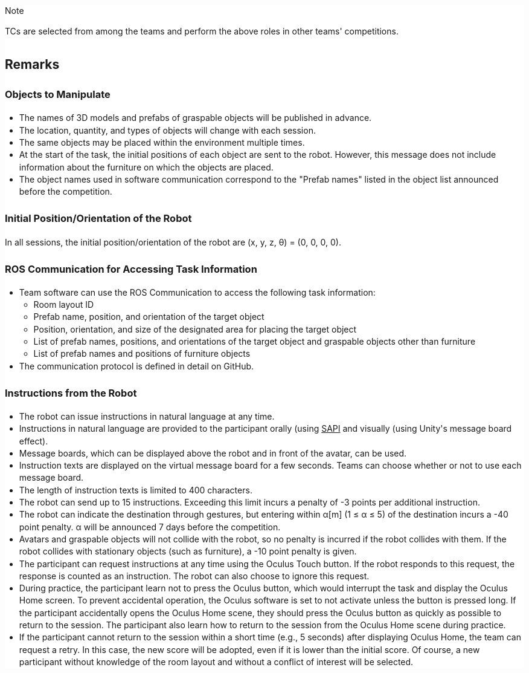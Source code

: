 > [!NOTE]
> TCs are selected from among the teams and perform the above roles in other teams' competitions. 


## Remarks

### Objects to Manipulate
- The names of 3D models and prefabs of graspable objects will be published in advance.
- The location, quantity, and types of objects will change with each session.
- The same objects may be placed within the environment multiple times.
- At the start of the task, the initial positions of each object are sent to the robot.
However, this message does not include information about the furniture on which the objects are placed.
- The object names used in software communication correspond to the "Prefab names" listed in the object list announced before the competition.


### Initial Position/Orientation of the Robot
In all sessions, the initial position/orientation of the robot are (x, y, z, θ) = (0, 0, 0, 0).


### ROS Communication for Accessing Task Information
- Team software can use the ROS Communication to access the following task information:
  - Room layout ID
  - Prefab name, position, and orientation of the target object
  - Position, orientation, and size of the designated area for placing the target object
  - List of prefab names, positions, and orientations of the target object and graspable objects other than furniture
  - List of prefab names and positions of furniture objects
- The communication protocol is defined in detail on GitHub.

### Instructions from the Robot
- The robot can issue instructions in natural language at any time.
- Instructions in natural language are provided to the participant orally (using [SAPI](https://learn.microsoft.com/en-us/previous-versions/windows/desktop/ms720151(v=vs.85)) and visually (using Unity's message board effect).
- Message boards, which can be displayed above the robot and in front of the avatar, can be used.
- Instruction texts are displayed on the virtual message board for a few seconds.
Teams can choose whether or not to use each message board.
- The length of instruction texts is limited to 400 characters.
- The robot can send up to 15 instructions.
Exceeding this limit incurs a penalty of -3 points per additional instruction.
- The robot can indicate the destination through gestures, but entering within α[m] (1 ≤ α ≤ 5) of the destination incurs a -40 point penalty.
α will be announced 7 days before the competition.
- Avatars and graspable objects will not collide with the robot, so no penalty is incurred if the robot collides with them.
If the robot collides with stationary objects (such as furniture), a -10 point penalty is given.
- The participant can request instructions at any time using the Oculus Touch button.
If the robot responds to this request, the response is counted as an instruction.
The robot can also choose to ignore this request.
- During practice, the participant learn not to press the Oculus button, which would interrupt the task and display the Oculus Home screen.
To prevent accidental operation, the Oculus software is set to not activate unless the button is pressed long.
If the participant accidentally opens the Oculus Home scene, they should press the Oculus button as quickly as possible to return to the session.
The participant also learn how to return to the session from the Oculus Home scene during practice.
- If the participant cannot return to the session within a short time (e.g., 5 seconds) after displaying Oculus Home, the team can request a retry.
In this case, the new score will be adopted, even if it is lower than the initial score.
Of course, a new participant without knowledge of the room layout and without a conflict of interest will be selected.
